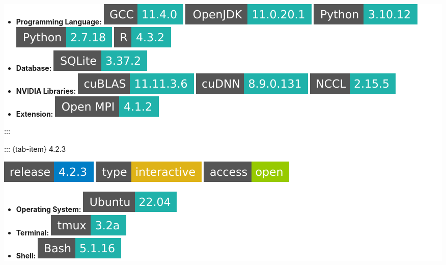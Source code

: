 * **Programming Language:** ![](./badges/GCC-11.4.0-lightseagreen.svg) ![](./badges/OpenJDK-11.0.20.1-lightseagreen.svg) ![](./badges/Python-3.10.12-lightseagreen.svg) ![](./badges/Python-2.7.18-lightseagreen.svg) ![](./badges/R-4.3.2-lightseagreen.svg)
* **Database:** ![](./badges/SQLite-3.37.2-lightseagreen.svg)
* **NVIDIA Libraries:** ![](./badges/cuBLAS-11.11.3.6-lightseagreen.svg) ![](./badges/cuDNN-8.9.0.131-lightseagreen.svg) ![](./badges/NCCL-2.15.5-lightseagreen.svg)
* **Extension:** ![](./badges/OpenMPI-4.1.2-lightseagreen.svg)

:::

::: {tab-item} 4.2.3

[![](badges/release-4.2.3-blue.svg)](https://cloud.sdu.dk/app/jobs/create?app=rstudio&version=4.2.3)
![type](badges/type-interactive-yellow.svg)
![access](badges/access-open-green.svg)
* **Operating System:** ![](./badges/Ubuntu-22.04-lightseagreen.svg)
* **Terminal:** ![](./badges/tmux-3.2a-lightseagreen.svg)
* **Shell:** ![](./badges/bash-5.1.16-lightseagreen.svg)